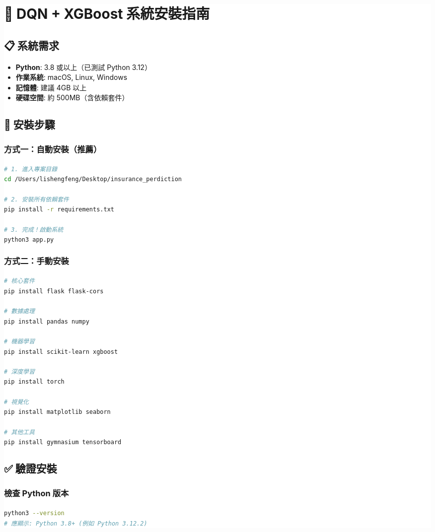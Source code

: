 # 🔧 DQN + XGBoost 系統安裝指南

## 📋 系統需求

- **Python**: 3.8 或以上（已測試 Python 3.12）
- **作業系統**: macOS, Linux, Windows
- **記憶體**: 建議 4GB 以上
- **硬碟空間**: 約 500MB（含依賴套件）

## 🚀 安裝步驟

### 方式一：自動安裝（推薦）

```bash
# 1. 進入專案目錄
cd /Users/lishengfeng/Desktop/insurance_perdiction

# 2. 安裝所有依賴套件
pip install -r requirements.txt

# 3. 完成！啟動系統
python3 app.py
```

### 方式二：手動安裝

```bash
# 核心套件
pip install flask flask-cors

# 數據處理
pip install pandas numpy

# 機器學習
pip install scikit-learn xgboost

# 深度學習
pip install torch

# 視覺化
pip install matplotlib seaborn

# 其他工具
pip install gymnasium tensorboard
```

## ✅ 驗證安裝

### 檢查 Python 版本
```bash
python3 --version
# 應顯示: Python 3.8+ (例如 Python 3.12.2)
```
